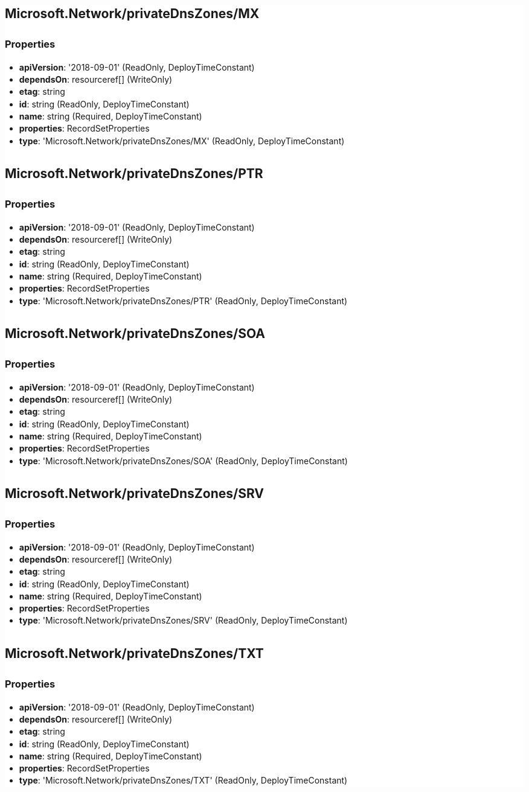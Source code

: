 ## Microsoft.Network/privateDnsZones/MX
### Properties
* **apiVersion**: '2018-09-01' (ReadOnly, DeployTimeConstant)
* **dependsOn**: resourceref[] (WriteOnly)
* **etag**: string
* **id**: string (ReadOnly, DeployTimeConstant)
* **name**: string (Required, DeployTimeConstant)
* **properties**: RecordSetProperties
* **type**: 'Microsoft.Network/privateDnsZones/MX' (ReadOnly, DeployTimeConstant)

## Microsoft.Network/privateDnsZones/PTR
### Properties
* **apiVersion**: '2018-09-01' (ReadOnly, DeployTimeConstant)
* **dependsOn**: resourceref[] (WriteOnly)
* **etag**: string
* **id**: string (ReadOnly, DeployTimeConstant)
* **name**: string (Required, DeployTimeConstant)
* **properties**: RecordSetProperties
* **type**: 'Microsoft.Network/privateDnsZones/PTR' (ReadOnly, DeployTimeConstant)

## Microsoft.Network/privateDnsZones/SOA
### Properties
* **apiVersion**: '2018-09-01' (ReadOnly, DeployTimeConstant)
* **dependsOn**: resourceref[] (WriteOnly)
* **etag**: string
* **id**: string (ReadOnly, DeployTimeConstant)
* **name**: string (Required, DeployTimeConstant)
* **properties**: RecordSetProperties
* **type**: 'Microsoft.Network/privateDnsZones/SOA' (ReadOnly, DeployTimeConstant)

## Microsoft.Network/privateDnsZones/SRV
### Properties
* **apiVersion**: '2018-09-01' (ReadOnly, DeployTimeConstant)
* **dependsOn**: resourceref[] (WriteOnly)
* **etag**: string
* **id**: string (ReadOnly, DeployTimeConstant)
* **name**: string (Required, DeployTimeConstant)
* **properties**: RecordSetProperties
* **type**: 'Microsoft.Network/privateDnsZones/SRV' (ReadOnly, DeployTimeConstant)

## Microsoft.Network/privateDnsZones/TXT
### Properties
* **apiVersion**: '2018-09-01' (ReadOnly, DeployTimeConstant)
* **dependsOn**: resourceref[] (WriteOnly)
* **etag**: string
* **id**: string (ReadOnly, DeployTimeConstant)
* **name**: string (Required, DeployTimeConstant)
* **properties**: RecordSetProperties
* **type**: 'Microsoft.Network/privateDnsZones/TXT' (ReadOnly, DeployTimeConstant)
